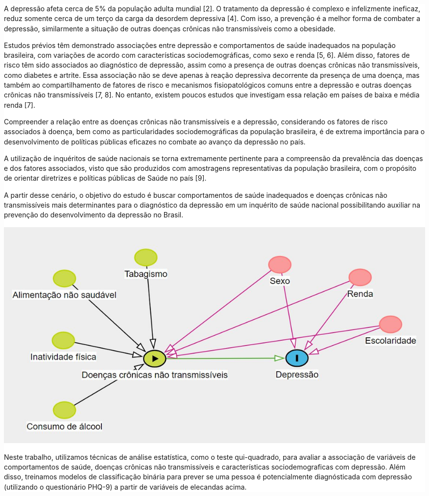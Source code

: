 A depressão afeta cerca de 5% da população adulta mundial [2]. O tratamento da depressão é complexo e infelizmente ineficaz, reduz somente cerca de um terço da carga da desordem depressiva [4]. Com isso, a prevenção é a melhor forma de combater a depressão, similarmente a situação de outras doenças crônicas não transmissíveis como a obesidade.

Estudos prévios têm demonstrado associações entre depressão e comportamentos de saúde inadequados na população brasileira, com variações de acordo com características sociodemográficas, como sexo e renda [5, 6]. Além disso, fatores de risco têm sido associados ao diagnóstico de depressão, assim como a presença de outras doenças crônicas não transmissíveis, como diabetes e artrite. Essa associação não se deve apenas à reação depressiva decorrente da presença de uma doença, mas também ao compartilhamento de fatores de risco e mecanismos fisiopatológicos comuns entre a depressão e outras doenças crônicas não transmissíveis [7, 8]. No entanto, existem poucos estudos que investigam essa relação em países de baixa e média renda [7].

Compreender a relação entre as doenças crônicas não transmissíveis e a depressão, considerando os fatores de risco associados à doença, bem como as particularidades sociodemográficas da população brasileira, é de extrema importância para o desenvolvimento de políticas públicas eficazes no combate ao avanço da depressão no país.

A utilização de inquéritos de saúde nacionais se torna extremamente pertinente para a compreensão da prevalência das doenças e dos fatores associados, visto que são produzidos com amostragens representativas da população brasileira, com o propósito de orientar diretrizes e políticas públicas de Saúde no país [9].

A partir desse cenário, o objetivo do estudo é buscar comportamentos de saúde inadequados e doenças crônicas não transmissíveis mais determinantes para o diagnóstico da depressão em um inquérito de saúde nacional possibilitando auxiliar na prevenção do desenvolvimento da depressão no Brasil.

![](https://raw.githubusercontent.com/Arthur-Salles/DAGroup/e3/DAGroup/assets/DAG.jpg)

Neste trabalho, utilizamos técnicas de análise estatística, como o teste qui-quadrado, para avaliar a associação de variáveis de comportamentos de saúde, doenças crônicas não transmissíveis e características sociodemograficas com depressão. Além disso, treinamos modelos de classificação binária para prever se uma pessoa é potencialmente diagnósticada com depressão (utilizando o questionário PHQ-9) a partir de variáveis de elecandas acima.
